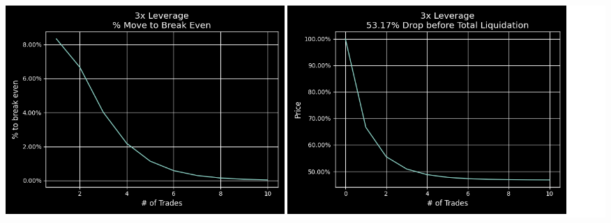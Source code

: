 <img src = 'https://github.com/cezar-r/crypto_martingayle/blob/master/imgs/3_leverage_to_profit.png' height = 300 width = 400> <img src = 'https://github.com/cezar-r/crypto_martingayle/blob/master/imgs/3_leverage_tot_liq.png' height = 300 width = 400>